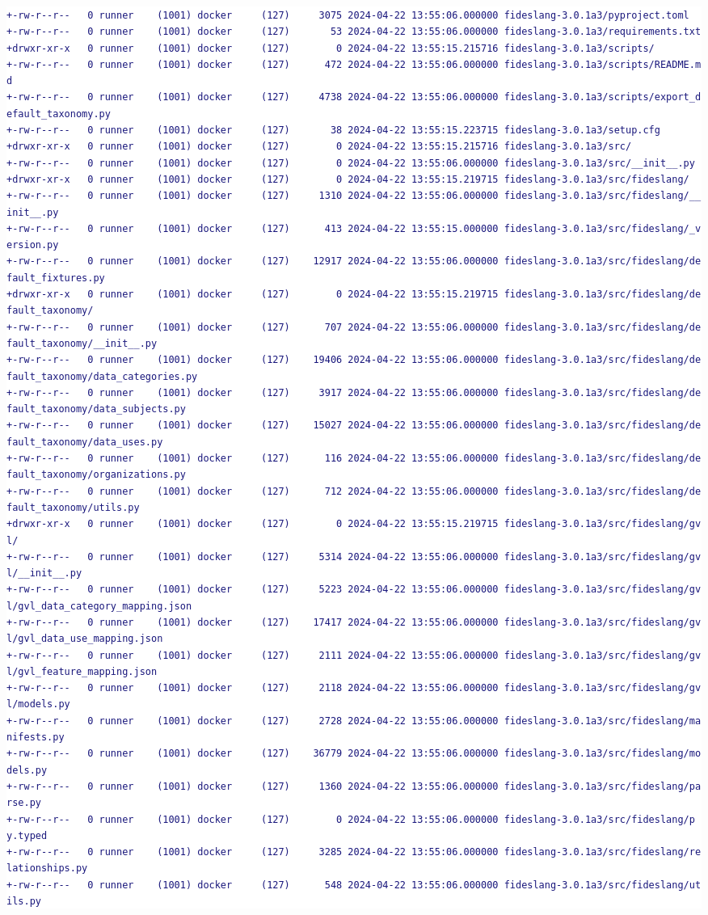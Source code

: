 ```diff
+-rw-r--r--   0 runner    (1001) docker     (127)     3075 2024-04-22 13:55:06.000000 fideslang-3.0.1a3/pyproject.toml
+-rw-r--r--   0 runner    (1001) docker     (127)       53 2024-04-22 13:55:06.000000 fideslang-3.0.1a3/requirements.txt
+drwxr-xr-x   0 runner    (1001) docker     (127)        0 2024-04-22 13:55:15.215716 fideslang-3.0.1a3/scripts/
+-rw-r--r--   0 runner    (1001) docker     (127)      472 2024-04-22 13:55:06.000000 fideslang-3.0.1a3/scripts/README.md
+-rw-r--r--   0 runner    (1001) docker     (127)     4738 2024-04-22 13:55:06.000000 fideslang-3.0.1a3/scripts/export_default_taxonomy.py
+-rw-r--r--   0 runner    (1001) docker     (127)       38 2024-04-22 13:55:15.223715 fideslang-3.0.1a3/setup.cfg
+drwxr-xr-x   0 runner    (1001) docker     (127)        0 2024-04-22 13:55:15.215716 fideslang-3.0.1a3/src/
+-rw-r--r--   0 runner    (1001) docker     (127)        0 2024-04-22 13:55:06.000000 fideslang-3.0.1a3/src/__init__.py
+drwxr-xr-x   0 runner    (1001) docker     (127)        0 2024-04-22 13:55:15.219715 fideslang-3.0.1a3/src/fideslang/
+-rw-r--r--   0 runner    (1001) docker     (127)     1310 2024-04-22 13:55:06.000000 fideslang-3.0.1a3/src/fideslang/__init__.py
+-rw-r--r--   0 runner    (1001) docker     (127)      413 2024-04-22 13:55:15.000000 fideslang-3.0.1a3/src/fideslang/_version.py
+-rw-r--r--   0 runner    (1001) docker     (127)    12917 2024-04-22 13:55:06.000000 fideslang-3.0.1a3/src/fideslang/default_fixtures.py
+drwxr-xr-x   0 runner    (1001) docker     (127)        0 2024-04-22 13:55:15.219715 fideslang-3.0.1a3/src/fideslang/default_taxonomy/
+-rw-r--r--   0 runner    (1001) docker     (127)      707 2024-04-22 13:55:06.000000 fideslang-3.0.1a3/src/fideslang/default_taxonomy/__init__.py
+-rw-r--r--   0 runner    (1001) docker     (127)    19406 2024-04-22 13:55:06.000000 fideslang-3.0.1a3/src/fideslang/default_taxonomy/data_categories.py
+-rw-r--r--   0 runner    (1001) docker     (127)     3917 2024-04-22 13:55:06.000000 fideslang-3.0.1a3/src/fideslang/default_taxonomy/data_subjects.py
+-rw-r--r--   0 runner    (1001) docker     (127)    15027 2024-04-22 13:55:06.000000 fideslang-3.0.1a3/src/fideslang/default_taxonomy/data_uses.py
+-rw-r--r--   0 runner    (1001) docker     (127)      116 2024-04-22 13:55:06.000000 fideslang-3.0.1a3/src/fideslang/default_taxonomy/organizations.py
+-rw-r--r--   0 runner    (1001) docker     (127)      712 2024-04-22 13:55:06.000000 fideslang-3.0.1a3/src/fideslang/default_taxonomy/utils.py
+drwxr-xr-x   0 runner    (1001) docker     (127)        0 2024-04-22 13:55:15.219715 fideslang-3.0.1a3/src/fideslang/gvl/
+-rw-r--r--   0 runner    (1001) docker     (127)     5314 2024-04-22 13:55:06.000000 fideslang-3.0.1a3/src/fideslang/gvl/__init__.py
+-rw-r--r--   0 runner    (1001) docker     (127)     5223 2024-04-22 13:55:06.000000 fideslang-3.0.1a3/src/fideslang/gvl/gvl_data_category_mapping.json
+-rw-r--r--   0 runner    (1001) docker     (127)    17417 2024-04-22 13:55:06.000000 fideslang-3.0.1a3/src/fideslang/gvl/gvl_data_use_mapping.json
+-rw-r--r--   0 runner    (1001) docker     (127)     2111 2024-04-22 13:55:06.000000 fideslang-3.0.1a3/src/fideslang/gvl/gvl_feature_mapping.json
+-rw-r--r--   0 runner    (1001) docker     (127)     2118 2024-04-22 13:55:06.000000 fideslang-3.0.1a3/src/fideslang/gvl/models.py
+-rw-r--r--   0 runner    (1001) docker     (127)     2728 2024-04-22 13:55:06.000000 fideslang-3.0.1a3/src/fideslang/manifests.py
+-rw-r--r--   0 runner    (1001) docker     (127)    36779 2024-04-22 13:55:06.000000 fideslang-3.0.1a3/src/fideslang/models.py
+-rw-r--r--   0 runner    (1001) docker     (127)     1360 2024-04-22 13:55:06.000000 fideslang-3.0.1a3/src/fideslang/parse.py
+-rw-r--r--   0 runner    (1001) docker     (127)        0 2024-04-22 13:55:06.000000 fideslang-3.0.1a3/src/fideslang/py.typed
+-rw-r--r--   0 runner    (1001) docker     (127)     3285 2024-04-22 13:55:06.000000 fideslang-3.0.1a3/src/fideslang/relationships.py
+-rw-r--r--   0 runner    (1001) docker     (127)      548 2024-04-22 13:55:06.000000 fideslang-3.0.1a3/src/fideslang/utils.py
```